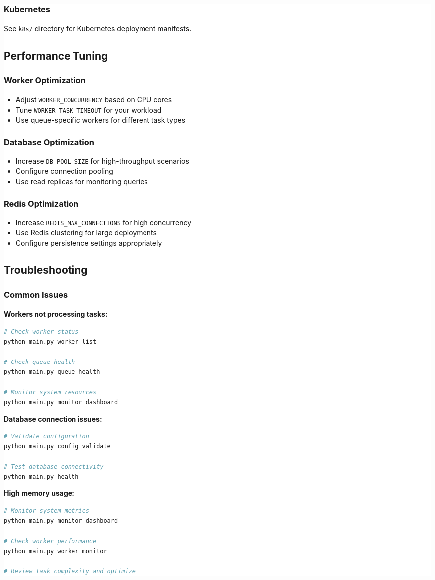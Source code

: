 ### Kubernetes

See `k8s/` directory for Kubernetes deployment manifests.

## Performance Tuning

### Worker Optimization
- Adjust `WORKER_CONCURRENCY` based on CPU cores
- Tune `WORKER_TASK_TIMEOUT` for your workload
- Use queue-specific workers for different task types

### Database Optimization
- Increase `DB_POOL_SIZE` for high-throughput scenarios
- Configure connection pooling
- Use read replicas for monitoring queries

### Redis Optimization
- Increase `REDIS_MAX_CONNECTIONS` for high concurrency
- Use Redis clustering for large deployments
- Configure persistence settings appropriately

## Troubleshooting

### Common Issues

**Workers not processing tasks:**
```bash
# Check worker status
python main.py worker list

# Check queue health
python main.py queue health

# Monitor system resources
python main.py monitor dashboard
```

**Database connection issues:**
```bash
# Validate configuration
python main.py config validate

# Test database connectivity
python main.py health
```

**High memory usage:**
```bash
# Monitor system metrics
python main.py monitor dashboard

# Check worker performance
python main.py worker monitor

# Review task complexity and optimize
```
